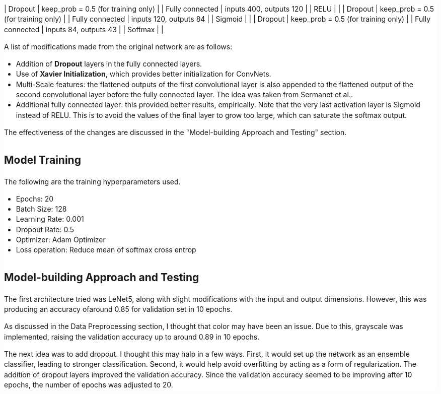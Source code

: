 | Dropout				| keep_prob = 0.5 (for training only)			|
| Fully connected		| inputs 400, outputs 120						|
| RELU					| 												|
| Dropout				| keep_prob = 0.5 (for training only)			|
| Fully connected		| inputs 120, outputs 84						|
| Sigmoid				| 												|
| Dropout				| keep_prob = 0.5 (for training only)			|
| Fully connected		| inputs 84, outputs 43							|
| Softmax				| 	        									|
 

A list of modifications made from the original network are as follows:

- Addition of __Dropout__ layers in the fully connected layers.
- Use of __Xavier Initialization__, which provides better initialization for ConvNets. 
- Multi-Scale features: the flattened outputs of the first convolutional layer is also appended to the flattened output of the second convolutional layer before the fully connected layer. The idea was taken from [Sermanet et al.](http://yann.lecun.com/exdb/publis/pdf/sermanet-ijcnn-11.pdf).
- Additional fully connected layer: this provided better results, empirically. Note that the very last activation layer is Sigmoid instead of RELU. This is to avoid the values of the final layer to grow too large, which can saturate the softmax output.

The effectiveness of the changes are discussed in the "Model-building Approach and Testing" section.




Model Training
---

The following are the training hyperparameters used.

- Epochs: 20
- Batch Size: 128
- Learning Rate: 0.001
- Dropout Rate: 0.5
- Optimizer: Adam Optimizer 
- Loss operation: Reduce mean of softmax cross entrop



Model-building Approach and Testing
---

The first architecture tried was LeNet5, along with slight modifications with the input and output dimensions. However, this was producing an accuracy ofaround 0.85 for validation set in 10 epochs. 

As discussed in the Data Preprocessing section, I thought that color may have been an issue. Due to this, grayscale was implemented, raising the validation accuracy up to around 0.89 in 10 epochs. 

The next idea was to add dropout. I thought this may halp in a few ways. First, it would set up the network as an ensemble classifier, leading to stronger classification. Second, it would help avoid overfitting by acting as a form of regularization. The addition of dropout layers improved the validation accuracy. Since the validation accuracy seemed to be improving after 10 epochs, the number of epochs was adjusted to 20. 
